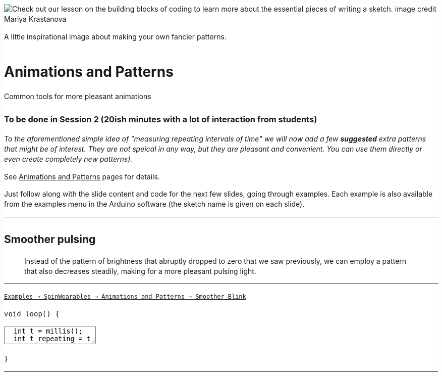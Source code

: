 ![Check out our lesson on the building blocks of coding to learn more about the essential pieces of writing a sketch. <a class="imagecredit" href="https://monochra.com/">image credit Mariya Krastanova</a>](/images/bookpics/creating_own_functions.png)

<aside class="notes">
A little inspirational image about making your own fancier patterns.
</aside>

# Animations and Patterns

Common tools for more pleasant animations

<aside class="notes">
<h3>To be done in Session 2 (20ish minutes with a lot of interaction from students)</h3>

_To the aforementioned simple idea of "measuring repeating intervals of time" we will now add a few **suggested** extra patterns that might be of interest. They are not speical in any way, but they are pleasant and convenient. You can use them directly or even create completely new patterns)._

See [Animations and Patterns](/animation2) pages for details.

Just follow along with the slide content and code for the next few slides, going through examples. Each example is also available from the examples menu in the Arduino software (the sketch name is given on each slide).
</aside>

---

## Smoother pulsing

<figure><video src="/images/bookpics/triangular_wave.mp4" muted autoplay playsinline loop></video><figcaption>Instead of the pattern of brightness that abruptly dropped to zero that we saw previously, we can employ a pattern that also decreases steadily, making for a more pleasant pulsing light.</figcaption></figure>

---

[`Examples → SpinWearables → Animations_and_Patterns → Smoother_Blink`](/codedoc/examples/Animations_and_Patterns/Smoother_Blink)

<div class="ssw-codecontent" markdown=0>
<pre class="ssw-codeblock">
void loop() {
</pre>
<textarea class="ssw-codeblock">
  int t = millis();
  int t_repeating = t % 2500;
  int b = triangularWave(t_repeating / 10);
  // The next function takes three arguments:
  // The red, green, and blue components of the color we desire.
  // We are mixing only red and blue, setting green to zero.
  SpinWheel.setLargeLEDsUniform(b, 0, b);
  SpinWheel.drawFrame();
</textarea>
<pre class="ssw-codeblock">
}
</pre>
</div>

---